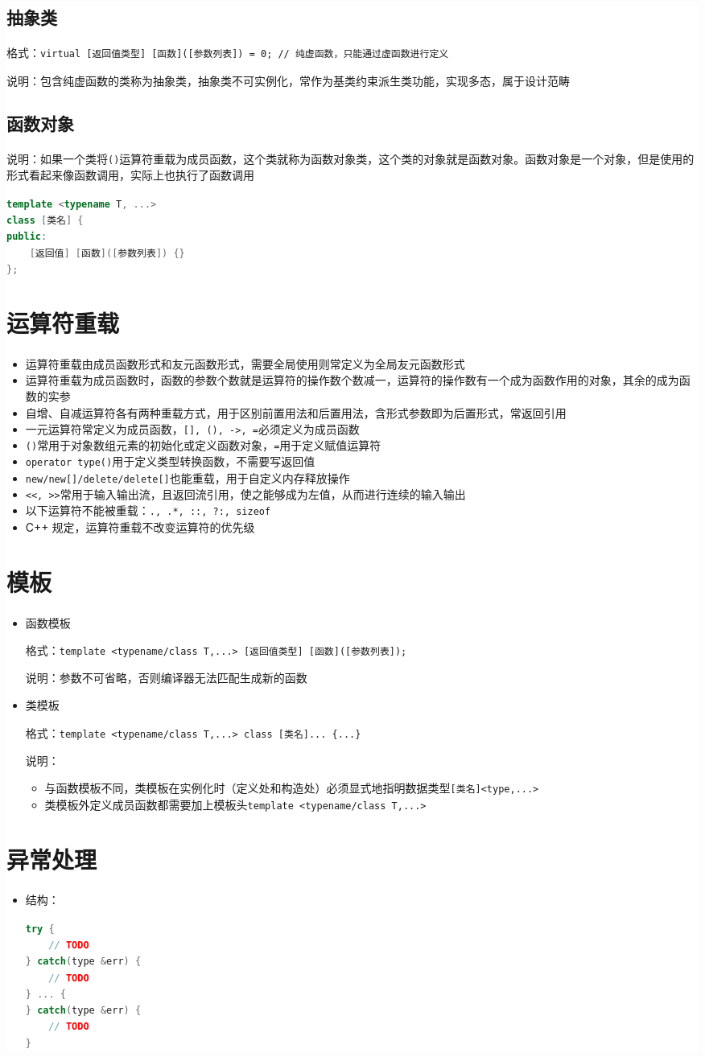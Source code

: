 ## 抽象类

格式：`virtual [返回值类型] [函数]([参数列表]) = 0; // 纯虚函数，只能通过虚函数进行定义`

说明：包含纯虚函数的类称为抽象类，抽象类不可实例化，常作为基类约束派生类功能，实现多态，属于设计范畴

## 函数对象

说明：如果一个类将`()`运算符重载为成员函数，这个类就称为函数对象类，这个类的对象就是函数对象。函数对象是一个对象，但是使用的形式看起来像函数调用，实际上也执行了函数调用

```c++
template <typename T, ...>
class [类名] {
public:
    [返回值] [函数]([参数列表]) {}
};
```

# 运算符重载

+ 运算符重载由成员函数形式和友元函数形式，需要全局使用则常定义为全局友元函数形式
+ 运算符重载为成员函数时，函数的参数个数就是运算符的操作数个数减一，运算符的操作数有一个成为函数作用的对象，其余的成为函数的实参
+ 自增、自减运算符各有两种重载方式，用于区别前置用法和后置用法，含形式参数即为后置形式，常返回引用
+ 一元运算符常定义为成员函数，`[], (), ->, =`必须定义为成员函数
+ `()`常用于对象数组元素的初始化或定义函数对象，`=`用于定义赋值运算符
+ `operator type()`用于定义类型转换函数，不需要写返回值
+ `new/new[]/delete/delete[]`也能重载，用于自定义内存释放操作
+ `<<, >>`常用于输入输出流，且返回流引用，使之能够成为左值，从而进行连续的输入输出
+ 以下运算符不能被重载：`., .*, ::, ?:, sizeof`
+ C++ 规定，运算符重载不改变运算符的优先级

# 模板

+ 函数模板

  格式：`template <typename/class T,...> [返回值类型] [函数]([参数列表]);`

  说明：参数不可省略，否则编译器无法匹配生成新的函数

+ 类模板

  格式：`template <typename/class T,...> class [类名]... {...}`

  说明：

  + 与函数模板不同，类模板在实例化时（定义处和构造处）必须显式地指明数据类型`[类名]<type,...>`
  + 类模板外定义成员函数都需要加上模板头`template <typename/class T,...>`

# 异常处理

+ 结构：

  ```c++
  try {
      // TODO
  } catch(type &err) {
      // TODO
  } ... {
  } catch(type &err) {
      // TODO
  }
  ```
